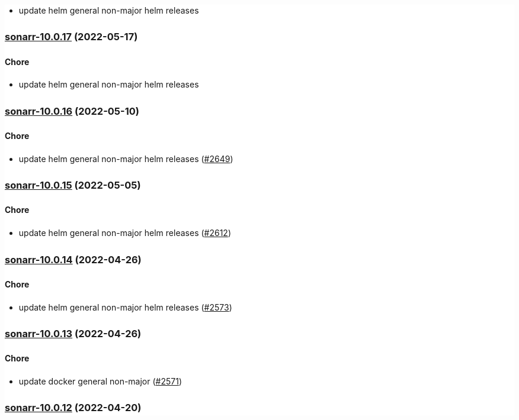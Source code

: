 * update helm general non-major helm releases



<a name="sonarr-10.0.17"></a>
### [sonarr-10.0.17](https://github.com/truecharts/apps/compare/sonarr-10.0.16...sonarr-10.0.17) (2022-05-17)

#### Chore

* update helm general non-major helm releases



<a name="sonarr-10.0.16"></a>
### [sonarr-10.0.16](https://github.com/truecharts/apps/compare/sonarr-10.0.15...sonarr-10.0.16) (2022-05-10)

#### Chore

* update helm general non-major helm releases ([#2649](https://github.com/truecharts/apps/issues/2649))



<a name="sonarr-10.0.15"></a>
### [sonarr-10.0.15](https://github.com/truecharts/apps/compare/sonarr-10.0.14...sonarr-10.0.15) (2022-05-05)

#### Chore

* update helm general non-major helm releases ([#2612](https://github.com/truecharts/apps/issues/2612))



<a name="sonarr-10.0.14"></a>
### [sonarr-10.0.14](https://github.com/truecharts/apps/compare/sonarr-10.0.13...sonarr-10.0.14) (2022-04-26)

#### Chore

* update helm general non-major helm releases ([#2573](https://github.com/truecharts/apps/issues/2573))



<a name="sonarr-10.0.13"></a>
### [sonarr-10.0.13](https://github.com/truecharts/apps/compare/sonarr-10.0.12...sonarr-10.0.13) (2022-04-26)

#### Chore

* update docker general non-major ([#2571](https://github.com/truecharts/apps/issues/2571))



<a name="sonarr-10.0.12"></a>
### [sonarr-10.0.12](https://github.com/truecharts/apps/compare/sonarr-10.0.11...sonarr-10.0.12) (2022-04-20)
